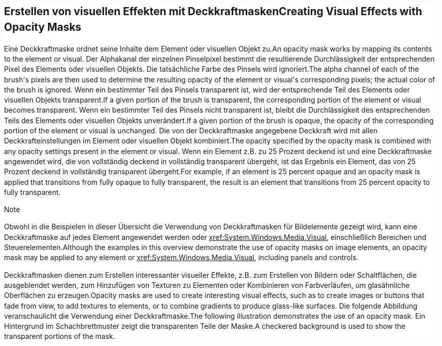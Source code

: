 <a name="opacitymasks"></a>   
## <a name="creating-visual-effects-with-opacity-masks"></a><span data-ttu-id="f5fda-110">Erstellen von visuellen Effekten mit Deckkraftmasken</span><span class="sxs-lookup"><span data-stu-id="f5fda-110">Creating Visual Effects with Opacity Masks</span></span>  
 <span data-ttu-id="f5fda-111">Eine Deckkraftmaske ordnet seine Inhalte dem Element oder visuellen Objekt zu.</span><span class="sxs-lookup"><span data-stu-id="f5fda-111">An opacity mask works by mapping its contents to the element or visual.</span></span> <span data-ttu-id="f5fda-112">Der Alphakanal der einzelnen Pinselpixel bestimmt die resultierende Durchlässigkeit der entsprechenden Pixel des Elements oder visuellen Objekts. Die tatsächliche Farbe des Pinsels wird ignoriert.</span><span class="sxs-lookup"><span data-stu-id="f5fda-112">The alpha channel of each of the brush's pixels are then used to determine the resulting opacity of the element or visual's corresponding pixels; the actual color of the brush is ignored.</span></span> <span data-ttu-id="f5fda-113">Wenn ein bestimmter Teil des Pinsels transparent ist, wird der entsprechende Teil des Elements oder visuellen Objekts transparent.</span><span class="sxs-lookup"><span data-stu-id="f5fda-113">If a given portion of the brush is transparent, the corresponding portion of the element or visual becomes transparent.</span></span> <span data-ttu-id="f5fda-114">Wenn ein bestimmter Teil des Pinsels nicht transparent ist, bleibt die Durchlässigkeit des entsprechenden Teils des Elements oder visuellen Objekts unverändert.</span><span class="sxs-lookup"><span data-stu-id="f5fda-114">If a given portion of the brush is opaque, the opacity of the corresponding portion of the element or visual is unchanged.</span></span> <span data-ttu-id="f5fda-115">Die von der Deckkraftmaske angegebene Deckkraft wird mit allen Deckkrafteinstellungen im Element oder visuellen Objekt kombiniert.</span><span class="sxs-lookup"><span data-stu-id="f5fda-115">The opacity specified by the opacity mask is combined with any opacity settings present in the element or visual.</span></span> <span data-ttu-id="f5fda-116">Wenn ein Element z.B. zu 25 Prozent deckend ist und eine Deckkraftmaske angewendet wird, die von vollständig deckend in vollständig transparent übergeht, ist das Ergebnis ein Element, das von 25 Prozent deckend in vollständig transparent übergeht.</span><span class="sxs-lookup"><span data-stu-id="f5fda-116">For example, if an element is 25 percent opaque and an opacity mask is applied that transitions from fully opaque to fully transparent, the result is an element that transitions from 25 percent opacity to fully transparent.</span></span>  
  
> [!NOTE]
>  <span data-ttu-id="f5fda-117">Obwohl in die Beispielen in dieser Übersicht die Verwendung von Deckkraftmasken für Bildelemente gezeigt wird, kann eine Deckkraftmaske auf jedes Element angewendet werden oder <xref:System.Windows.Media.Visual>, einschließlich Bereichen und Steuerelementen.</span><span class="sxs-lookup"><span data-stu-id="f5fda-117">Although the examples in this overview demonstrate the use of opacity masks on image elements, an opacity mask may be applied to any element or <xref:System.Windows.Media.Visual>, including panels and controls.</span></span>  
  
 <span data-ttu-id="f5fda-118">Deckkraftmasken dienen zum Erstellen interessanter visueller Effekte, z.B. zum Erstellen von Bildern oder Schaltflächen, die ausgeblendet werden, zum Hinzufügen von Texturen zu Elementen oder Kombinieren von Farbverläufen, um glasähnliche Oberflächen zu erzeugen.</span><span class="sxs-lookup"><span data-stu-id="f5fda-118">Opacity masks are used to create interesting visual effects, such as to create images or buttons that fade from view, to add textures to elements, or to combine gradients to produce glass-like surfaces.</span></span> <span data-ttu-id="f5fda-119">Die folgende Abbildung veranschaulicht die Verwendung einer Deckkraftmaske.</span><span class="sxs-lookup"><span data-stu-id="f5fda-119">The following illustration demonstrates the use of an opacity mask.</span></span> <span data-ttu-id="f5fda-120">Ein Hintergrund im Schachbrettmuster zeigt die transparenten Teile der Maske.</span><span class="sxs-lookup"><span data-stu-id="f5fda-120">A checkered background is used to show the transparent portions of the mask.</span></span>  
  